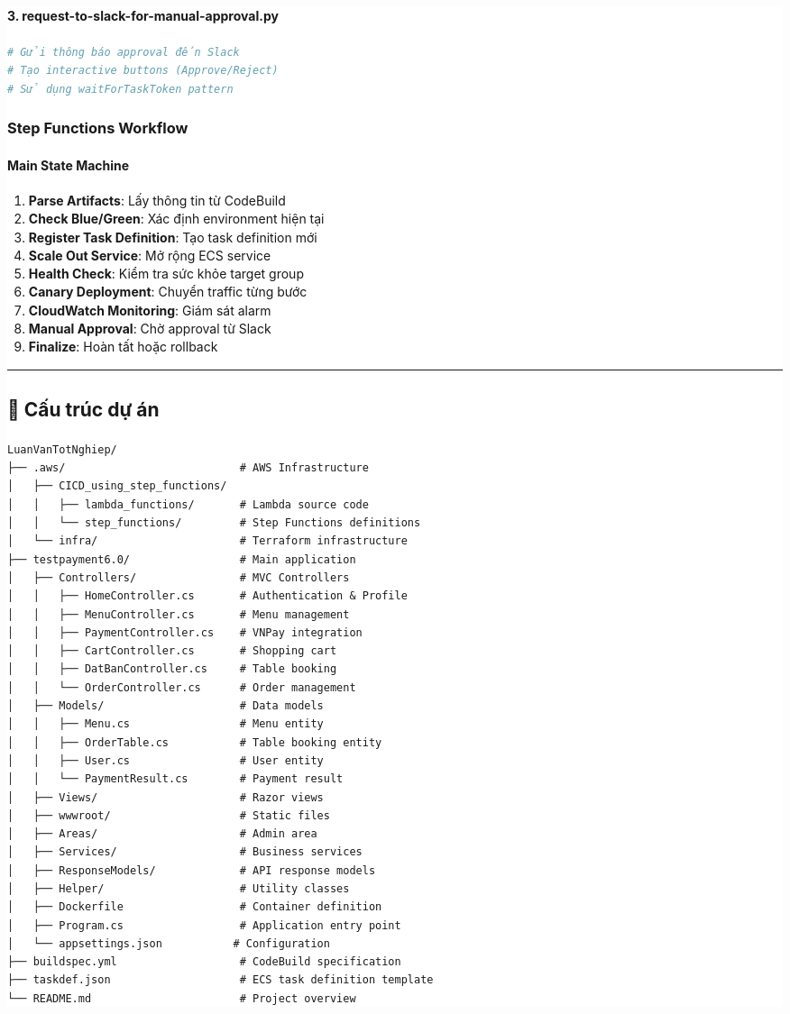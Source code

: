 #### 3. request-to-slack-for-manual-approval.py
```python
# Gửi thông báo approval đến Slack
# Tạo interactive buttons (Approve/Reject)
# Sử dụng waitForTaskToken pattern
```

### Step Functions Workflow

#### Main State Machine
1. **Parse Artifacts**: Lấy thông tin từ CodeBuild
2. **Check Blue/Green**: Xác định environment hiện tại
3. **Register Task Definition**: Tạo task definition mới
4. **Scale Out Service**: Mở rộng ECS service
5. **Health Check**: Kiểm tra sức khỏe target group
6. **Canary Deployment**: Chuyển traffic từng bước
7. **CloudWatch Monitoring**: Giám sát alarm
8. **Manual Approval**: Chờ approval từ Slack
9. **Finalize**: Hoàn tất hoặc rollback

---

## 📁 Cấu trúc dự án

```
LuanVanTotNghiep/
├── .aws/                           # AWS Infrastructure
│   ├── CICD_using_step_functions/
│   │   ├── lambda_functions/       # Lambda source code
│   │   └── step_functions/         # Step Functions definitions
│   └── infra/                      # Terraform infrastructure
├── testpayment6.0/                 # Main application
│   ├── Controllers/                # MVC Controllers
│   │   ├── HomeController.cs       # Authentication & Profile
│   │   ├── MenuController.cs       # Menu management
│   │   ├── PaymentController.cs    # VNPay integration
│   │   ├── CartController.cs       # Shopping cart
│   │   ├── DatBanController.cs     # Table booking
│   │   └── OrderController.cs      # Order management
│   ├── Models/                     # Data models
│   │   ├── Menu.cs                 # Menu entity
│   │   ├── OrderTable.cs           # Table booking entity
│   │   ├── User.cs                 # User entity
│   │   └── PaymentResult.cs        # Payment result
│   ├── Views/                      # Razor views
│   ├── wwwroot/                    # Static files
│   ├── Areas/                      # Admin area
│   ├── Services/                   # Business services
│   ├── ResponseModels/             # API response models
│   ├── Helper/                     # Utility classes
│   ├── Dockerfile                  # Container definition
│   ├── Program.cs                  # Application entry point
│   └── appsettings.json           # Configuration
├── buildspec.yml                   # CodeBuild specification
├── taskdef.json                    # ECS task definition template
└── README.md                       # Project overview
```
